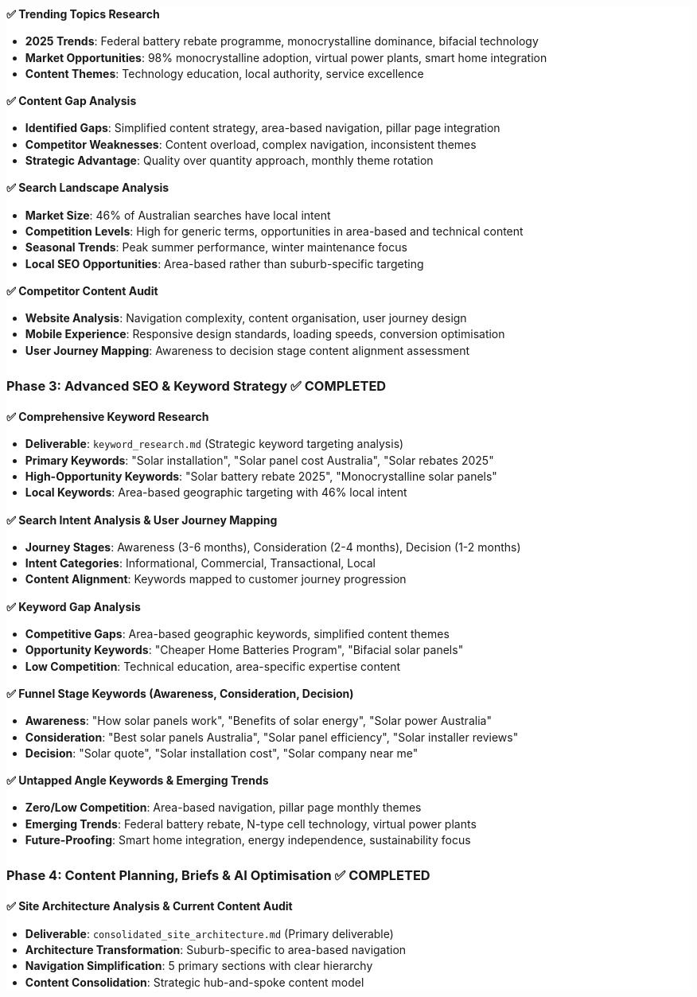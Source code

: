 **✅ Trending Topics Research**
- **2025 Trends**: Federal battery rebate programme, monocrystalline dominance, bifacial technology
- **Market Opportunities**: 98% monocrystalline adoption, virtual power plants, smart home integration
- **Content Themes**: Technology education, local authority, service excellence

**✅ Content Gap Analysis**
- **Identified Gaps**: Simplified content strategy, area-based navigation, pillar page integration
- **Competitor Weaknesses**: Content overload, complex navigation, inconsistent themes
- **Strategic Advantage**: Quality over quantity approach, monthly theme rotation

**✅ Search Landscape Analysis**
- **Market Size**: 46% of Australian searches have local intent
- **Competition Levels**: High for generic terms, opportunities in area-based and technical content
- **Seasonal Trends**: Peak summer performance, winter maintenance focus
- **Local SEO Opportunities**: Area-based rather than suburb-specific targeting

**✅ Competitor Content Audit**
- **Website Analysis**: Navigation complexity, content organisation, user journey design
- **Mobile Experience**: Responsive design standards, loading speeds, conversion optimisation
- **User Journey Mapping**: Awareness to decision stage content alignment assessment

### Phase 3: Advanced SEO & Keyword Strategy ✅ COMPLETED

**✅ Comprehensive Keyword Research**
- **Deliverable**: `keyword_research.md` (Strategic keyword targeting analysis)
- **Primary Keywords**: "Solar installation", "Solar panel cost Australia", "Solar rebates 2025"
- **High-Opportunity Keywords**: "Solar battery rebate 2025", "Monocrystalline solar panels"
- **Local Keywords**: Area-based geographic targeting with 46% local intent

**✅ Search Intent Analysis & User Journey Mapping**
- **Journey Stages**: Awareness (3-6 months), Consideration (2-4 months), Decision (1-2 months)
- **Intent Categories**: Informational, Commercial, Transactional, Local
- **Content Alignment**: Keywords mapped to customer journey progression

**✅ Keyword Gap Analysis**
- **Competitive Gaps**: Area-based geographic keywords, simplified content themes
- **Opportunity Keywords**: "Cheaper Home Batteries Program", "Bifacial solar panels"
- **Low Competition**: Technical education, area-specific expertise content

**✅ Funnel Stage Keywords (Awareness, Consideration, Decision)**
- **Awareness**: "How solar panels work", "Benefits of solar energy", "Solar power Australia"
- **Consideration**: "Best solar panels Australia", "Solar panel efficiency", "Solar installer reviews"
- **Decision**: "Solar quote", "Solar installation cost", "Solar company near me"

**✅ Untapped Angle Keywords & Emerging Trends**
- **Zero/Low Competition**: Area-based navigation, pillar page monthly themes
- **Emerging Trends**: Federal battery rebate, N-type cell technology, virtual power plants
- **Future-Proofing**: Smart home integration, energy independence, sustainability focus

### Phase 4: Content Planning, Briefs & AI Optimisation ✅ COMPLETED

**✅ Site Architecture Analysis & Current Content Audit**
- **Deliverable**: `consolidated_site_architecture.md` (Primary deliverable)
- **Architecture Transformation**: Suburb-specific to area-based navigation
- **Navigation Simplification**: 5 primary sections with clear hierarchy
- **Content Consolidation**: Strategic hub-and-spoke content model
